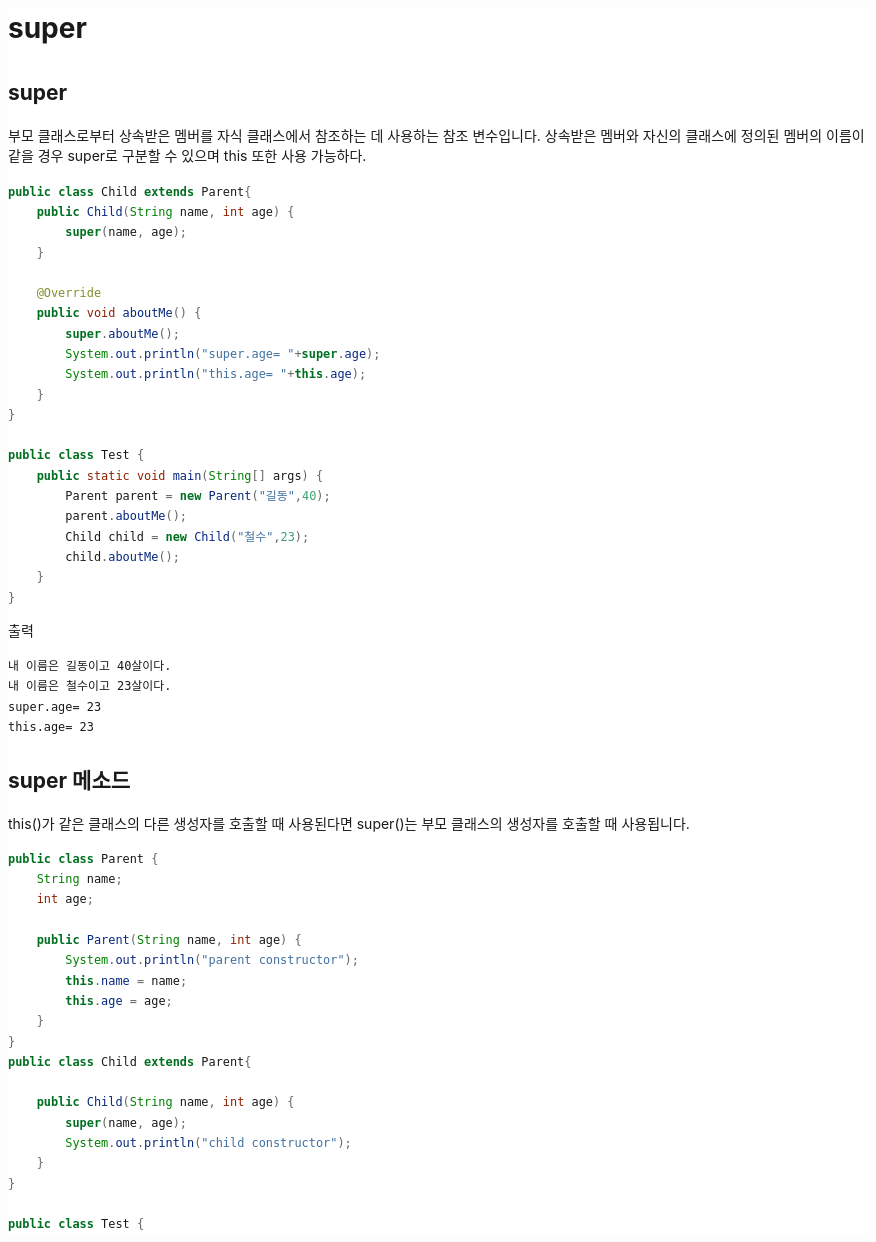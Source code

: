# super

## super

부모 클래스로부터 상속받은 멤버를 자식 클래스에서 참조하는 데 사용하는 참조 변수입니다. 상속받은 멤버와 자신의 클래스에 정의된 멤버의 이름이 같을 경우 super로 구분할 수 있으며 this 또한 사용 가능하다.

```java
public class Child extends Parent{
    public Child(String name, int age) {
        super(name, age);
    }

    @Override
    public void aboutMe() {
        super.aboutMe();
        System.out.println("super.age= "+super.age);
        System.out.println("this.age= "+this.age);
    }
}

public class Test {
    public static void main(String[] args) {
        Parent parent = new Parent("길동",40);
        parent.aboutMe();
        Child child = new Child("철수",23);
        child.aboutMe();
    }
}
```

출력

```
내 이름은 길동이고 40살이다.
내 이름은 철수이고 23살이다.
super.age= 23
this.age= 23
```

## super 메소드

this()가 같은 클래스의 다른 생성자를 호출할 때 사용된다면 super()는 부모 클래스의 생성자를 호출할 때 사용됩니다.

```java
public class Parent {
    String name;
    int age;

    public Parent(String name, int age) {
        System.out.println("parent constructor");
        this.name = name;
        this.age = age;
    }
}
public class Child extends Parent{

    public Child(String name, int age) {
        super(name, age);
        System.out.println("child constructor");
    }
}

public class Test {
```